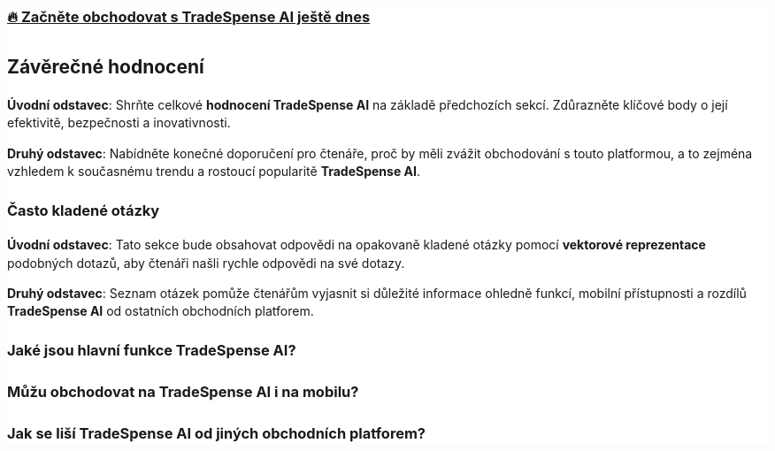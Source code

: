 ### [🔥 Začněte obchodovat s TradeSpense AI ještě dnes](https://bitwander.org/tradespense-ai/)
## Závěrečné hodnocení  
**Úvodní odstavec**: Shrňte celkové **hodnocení TradeSpense AI** na základě předchozích sekcí. Zdůrazněte klíčové body o její efektivitě, bezpečnosti a inovativnosti.

**Druhý odstavec**: Nabídněte konečné doporučení pro čtenáře, proč by měli zvážit obchodování s touto platformou, a to zejména vzhledem k současnému trendu a rostoucí popularitě **TradeSpense AI**.

### Často kladené otázky  
**Úvodní odstavec**: Tato sekce bude obsahovat odpovědi na opakovaně kladené otázky pomocí **vektorové reprezentace** podobných dotazů, aby čtenáři našli rychle odpovědi na své dotazy.

**Druhý odstavec**: Seznam otázek pomůže čtenářům vyjasnit si důležité informace ohledně funkcí, mobilní přístupnosti a rozdílů **TradeSpense AI** od ostatních obchodních platforem.

### Jaké jsou hlavní funkce TradeSpense AI?  

### Můžu obchodovat na TradeSpense AI i na mobilu?  

### Jak se liší TradeSpense AI od jiných obchodních platforem?